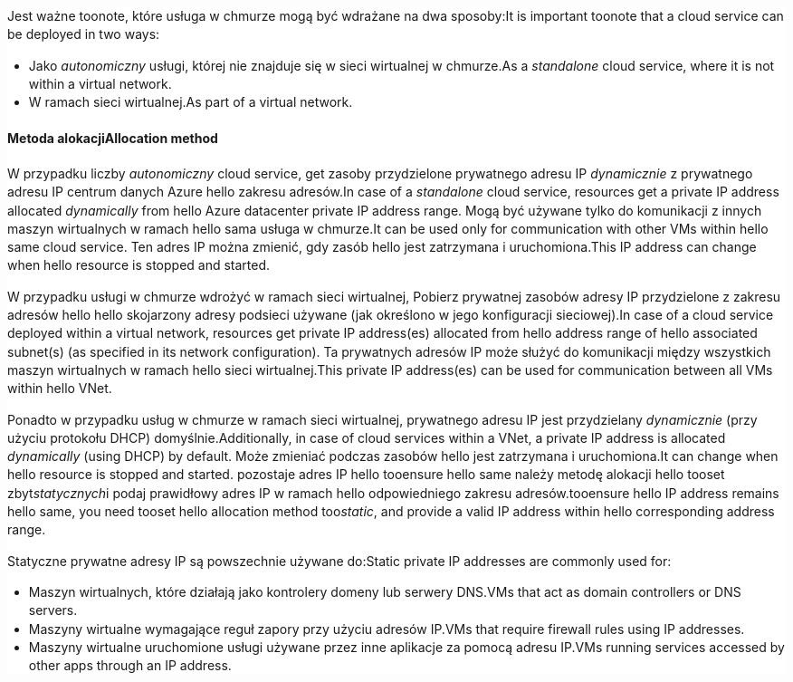 <span data-ttu-id="f7ae3-190">Jest ważne toonote, które usługa w chmurze mogą być wdrażane na dwa sposoby:</span><span class="sxs-lookup"><span data-stu-id="f7ae3-190">It is important toonote that a cloud service can be deployed in two ways:</span></span>

* <span data-ttu-id="f7ae3-191">Jako *autonomiczny* usługi, której nie znajduje się w sieci wirtualnej w chmurze.</span><span class="sxs-lookup"><span data-stu-id="f7ae3-191">As a *standalone* cloud service, where it is not within a virtual network.</span></span>
* <span data-ttu-id="f7ae3-192">W ramach sieci wirtualnej.</span><span class="sxs-lookup"><span data-stu-id="f7ae3-192">As part of a virtual network.</span></span>

#### <a name="allocation-method"></a><span data-ttu-id="f7ae3-193">Metoda alokacji</span><span class="sxs-lookup"><span data-stu-id="f7ae3-193">Allocation method</span></span>
<span data-ttu-id="f7ae3-194">W przypadku liczby *autonomiczny* cloud service, get zasoby przydzielone prywatnego adresu IP *dynamicznie* z prywatnego adresu IP centrum danych Azure hello zakresu adresów.</span><span class="sxs-lookup"><span data-stu-id="f7ae3-194">In case of a *standalone* cloud service, resources get a private IP address allocated *dynamically* from hello Azure datacenter private IP address range.</span></span> <span data-ttu-id="f7ae3-195">Mogą być używane tylko do komunikacji z innych maszyn wirtualnych w ramach hello sama usługa w chmurze.</span><span class="sxs-lookup"><span data-stu-id="f7ae3-195">It can be used only for communication with other VMs within hello same cloud service.</span></span> <span data-ttu-id="f7ae3-196">Ten adres IP można zmienić, gdy zasób hello jest zatrzymana i uruchomiona.</span><span class="sxs-lookup"><span data-stu-id="f7ae3-196">This IP address can change when hello resource is stopped and started.</span></span>

<span data-ttu-id="f7ae3-197">W przypadku usługi w chmurze wdrożyć w ramach sieci wirtualnej, Pobierz prywatnej zasobów adresy IP przydzielone z zakresu adresów hello hello skojarzony adresy podsieci używane (jak określono w jego konfiguracji sieciowej).</span><span class="sxs-lookup"><span data-stu-id="f7ae3-197">In case of a cloud service deployed within a virtual network, resources get private IP address(es) allocated from hello address range of hello associated subnet(s) (as specified in its network configuration).</span></span> <span data-ttu-id="f7ae3-198">Ta prywatnych adresów IP może służyć do komunikacji między wszystkich maszyn wirtualnych w ramach hello sieci wirtualnej.</span><span class="sxs-lookup"><span data-stu-id="f7ae3-198">This private IP address(es) can be used for communication between all VMs within hello VNet.</span></span>

<span data-ttu-id="f7ae3-199">Ponadto w przypadku usług w chmurze w ramach sieci wirtualnej, prywatnego adresu IP jest przydzielany *dynamicznie* (przy użyciu protokołu DHCP) domyślnie.</span><span class="sxs-lookup"><span data-stu-id="f7ae3-199">Additionally, in case of cloud services within a VNet, a private IP address is allocated *dynamically* (using DHCP) by default.</span></span> <span data-ttu-id="f7ae3-200">Może zmieniać podczas zasobów hello jest zatrzymana i uruchomiona.</span><span class="sxs-lookup"><span data-stu-id="f7ae3-200">It can change when hello resource is stopped and started.</span></span> <span data-ttu-id="f7ae3-201">pozostaje adres IP hello tooensure hello same należy metodę alokacji hello tooset zbyt*statycznych*i podaj prawidłowy adres IP w ramach hello odpowiedniego zakresu adresów.</span><span class="sxs-lookup"><span data-stu-id="f7ae3-201">tooensure hello IP address remains hello same, you need tooset hello allocation method too*static*, and provide a valid IP address within hello corresponding address range.</span></span>

<span data-ttu-id="f7ae3-202">Statyczne prywatne adresy IP są powszechnie używane do:</span><span class="sxs-lookup"><span data-stu-id="f7ae3-202">Static private IP addresses are commonly used for:</span></span>

* <span data-ttu-id="f7ae3-203">Maszyn wirtualnych, które działają jako kontrolery domeny lub serwery DNS.</span><span class="sxs-lookup"><span data-stu-id="f7ae3-203">VMs that act as domain controllers or DNS servers.</span></span>
* <span data-ttu-id="f7ae3-204">Maszyny wirtualne wymagające reguł zapory przy użyciu adresów IP.</span><span class="sxs-lookup"><span data-stu-id="f7ae3-204">VMs that require firewall rules using IP addresses.</span></span>
* <span data-ttu-id="f7ae3-205">Maszyny wirtualne uruchomione usługi używane przez inne aplikacje za pomocą adresu IP.</span><span class="sxs-lookup"><span data-stu-id="f7ae3-205">VMs running services accessed by other apps through an IP address.</span></span>
